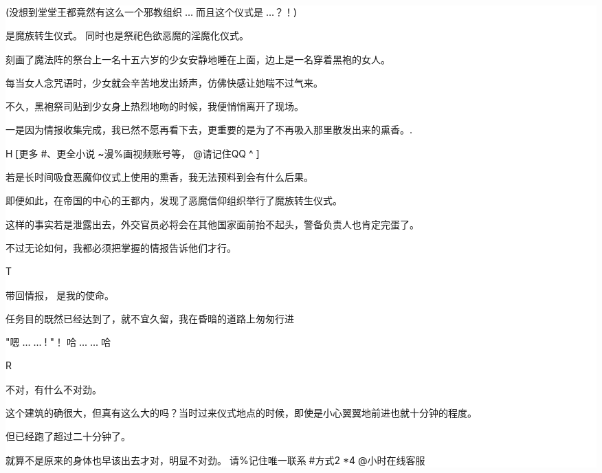 
(没想到堂堂王都竟然有这么一个邪教组织 ... 而且这个仪式是 ...？！)





是魔族转生仪式。 同时也是祭祀色欲恶魔的淫魔化仪式。





刻画了魔法阵的祭台上一名十五六岁的少女安静地睡在上面，边上是一名穿着黑袍的女人。

每当女人念咒语时，少女就会辛苦地发出娇声，仿佛快感让她喘不过气来。

不久，黑袍祭司贴到少女身上热烈地吻的时候，我便悄悄离开了现场。



一是因为情报收集完成，我已然不愿再看下去，更重要的是为了不再吸入那里散发出来的熏香。.

H [更多 #、更全小说 ~漫%画视频账号等， @请记住QQ ^ ]





若是长时间吸食恶魔仰仪式上使用的熏香，我无法预料到会有什么后果。



即便如此，在帝国的中心的王都内，发现了恶魔信仰组织举行了魔族转生仪式。

这样的事实若是泄露出去，外交官员必将会在其他国家面前抬不起头，警备负责人也肯定完蛋了。





不过无论如何，我都必须把掌握的情报告诉他们才行。

T





带回情报， 是我的使命。





任务目的既然已经达到了，就不宜久留，我在昏暗的道路上匆匆行进





 "嗯 ...  ... ! "！ 哈 ...  ... 哈

R





不对，有什么不对劲。

这个建筑的确很大，但真有这么大的吗？当时过来仪式地点的时候，即使是小心翼翼地前进也就十分钟的程度。

但已经跑了超过二十分钟了。

就算不是原来的身体也早该出去才对，明显不对劲。 请%记住唯一联系 #方式2 *4 @小时在线客服
